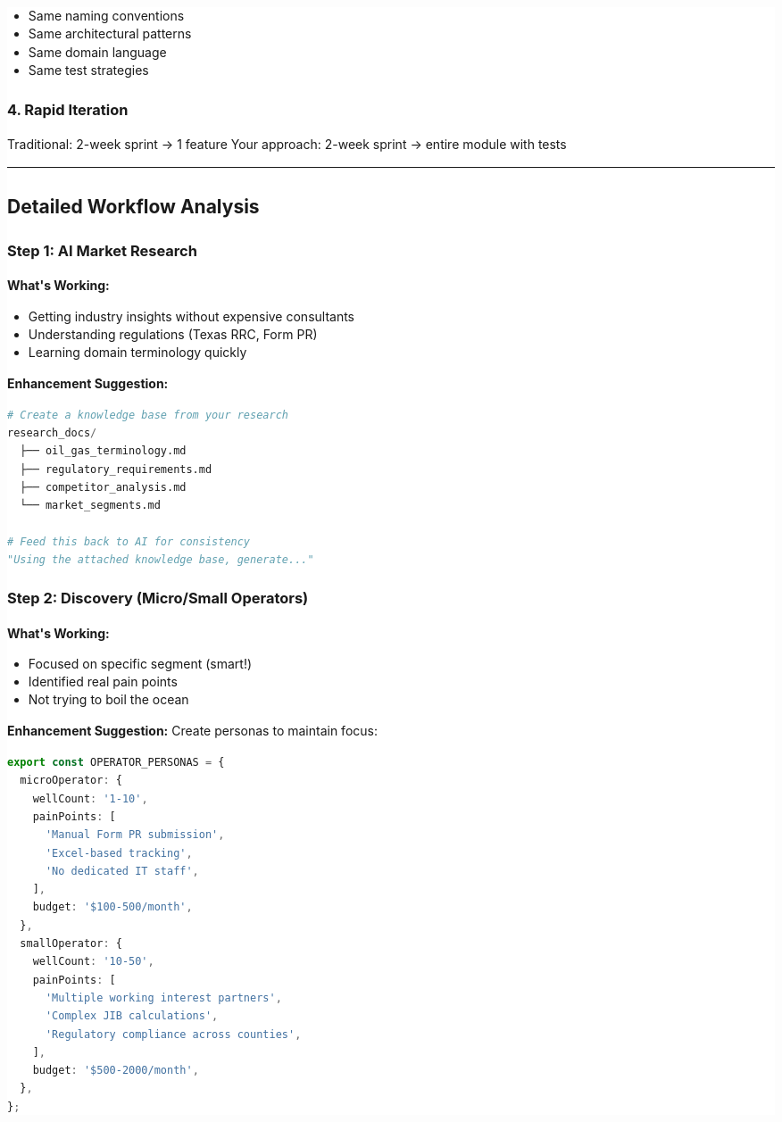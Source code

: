 - Same naming conventions
- Same architectural patterns
- Same domain language
- Same test strategies

### 4. **Rapid Iteration**

Traditional: 2-week sprint → 1 feature Your approach: 2-week sprint → entire
module with tests

---

## Detailed Workflow Analysis

### Step 1: AI Market Research

**What's Working:**

- Getting industry insights without expensive consultants
- Understanding regulations (Texas RRC, Form PR)
- Learning domain terminology quickly

**Enhancement Suggestion:**

```python
# Create a knowledge base from your research
research_docs/
  ├── oil_gas_terminology.md
  ├── regulatory_requirements.md
  ├── competitor_analysis.md
  └── market_segments.md

# Feed this back to AI for consistency
"Using the attached knowledge base, generate..."
```

### Step 2: Discovery (Micro/Small Operators)

**What's Working:**

- Focused on specific segment (smart!)
- Identified real pain points
- Not trying to boil the ocean

**Enhancement Suggestion:** Create personas to maintain focus:

```typescript
export const OPERATOR_PERSONAS = {
  microOperator: {
    wellCount: '1-10',
    painPoints: [
      'Manual Form PR submission',
      'Excel-based tracking',
      'No dedicated IT staff',
    ],
    budget: '$100-500/month',
  },
  smallOperator: {
    wellCount: '10-50',
    painPoints: [
      'Multiple working interest partners',
      'Complex JIB calculations',
      'Regulatory compliance across counties',
    ],
    budget: '$500-2000/month',
  },
};
```